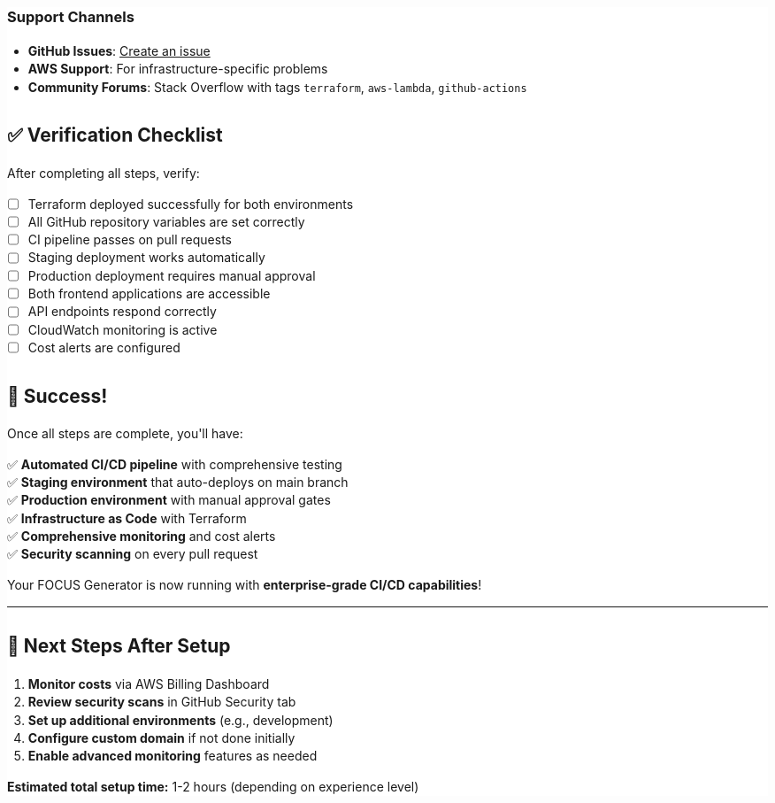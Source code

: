 ### **Support Channels**
- **GitHub Issues**: [Create an issue](https://github.com/wjesseclements/FOCUS-generator/issues)
- **AWS Support**: For infrastructure-specific problems
- **Community Forums**: Stack Overflow with tags `terraform`, `aws-lambda`, `github-actions`

## ✅ **Verification Checklist**

After completing all steps, verify:

- [ ] Terraform deployed successfully for both environments
- [ ] All GitHub repository variables are set correctly
- [ ] CI pipeline passes on pull requests
- [ ] Staging deployment works automatically
- [ ] Production deployment requires manual approval
- [ ] Both frontend applications are accessible
- [ ] API endpoints respond correctly
- [ ] CloudWatch monitoring is active
- [ ] Cost alerts are configured

## 🎉 **Success!**

Once all steps are complete, you'll have:

✅ **Automated CI/CD pipeline** with comprehensive testing  
✅ **Staging environment** that auto-deploys on main branch  
✅ **Production environment** with manual approval gates  
✅ **Infrastructure as Code** with Terraform  
✅ **Comprehensive monitoring** and cost alerts  
✅ **Security scanning** on every pull request  

Your FOCUS Generator is now running with **enterprise-grade CI/CD capabilities**!

---

## 🔄 **Next Steps After Setup**

1. **Monitor costs** via AWS Billing Dashboard
2. **Review security scans** in GitHub Security tab
3. **Set up additional environments** (e.g., development)
4. **Configure custom domain** if not done initially
5. **Enable advanced monitoring** features as needed

**Estimated total setup time:** 1-2 hours (depending on experience level)